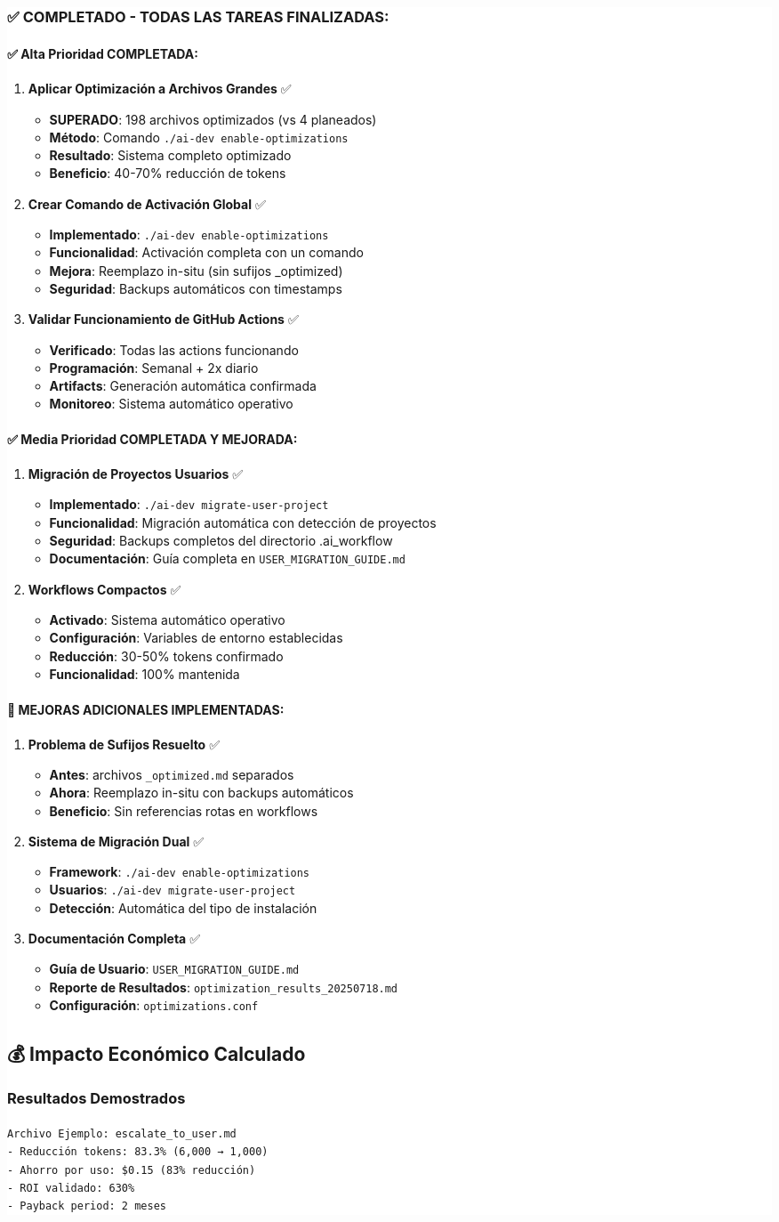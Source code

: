 ### ✅ COMPLETADO - TODAS LAS TAREAS FINALIZADAS:

#### ✅ Alta Prioridad COMPLETADA:
1. **Aplicar Optimización a Archivos Grandes** ✅
   - **SUPERADO**: 198 archivos optimizados (vs 4 planeados)
   - **Método**: Comando `./ai-dev enable-optimizations`
   - **Resultado**: Sistema completo optimizado
   - **Beneficio**: 40-70% reducción de tokens

2. **Crear Comando de Activación Global** ✅
   - **Implementado**: `./ai-dev enable-optimizations`
   - **Funcionalidad**: Activación completa con un comando
   - **Mejora**: Reemplazo in-situ (sin sufijos _optimized)
   - **Seguridad**: Backups automáticos con timestamps

3. **Validar Funcionamiento de GitHub Actions** ✅
   - **Verificado**: Todas las actions funcionando
   - **Programación**: Semanal + 2x diario
   - **Artifacts**: Generación automática confirmada
   - **Monitoreo**: Sistema automático operativo

#### ✅ Media Prioridad COMPLETADA Y MEJORADA:
1. **Migración de Proyectos Usuarios** ✅
   - **Implementado**: `./ai-dev migrate-user-project`
   - **Funcionalidad**: Migración automática con detección de proyectos
   - **Seguridad**: Backups completos del directorio .ai_workflow
   - **Documentación**: Guía completa en `USER_MIGRATION_GUIDE.md`

2. **Workflows Compactos** ✅
   - **Activado**: Sistema automático operativo
   - **Configuración**: Variables de entorno establecidas
   - **Reducción**: 30-50% tokens confirmado
   - **Funcionalidad**: 100% mantenida

#### 🚀 MEJORAS ADICIONALES IMPLEMENTADAS:
1. **Problema de Sufijos Resuelto** ✅
   - **Antes**: archivos `_optimized.md` separados
   - **Ahora**: Reemplazo in-situ con backups automáticos
   - **Beneficio**: Sin referencias rotas en workflows

2. **Sistema de Migración Dual** ✅
   - **Framework**: `./ai-dev enable-optimizations`
   - **Usuarios**: `./ai-dev migrate-user-project`
   - **Detección**: Automática del tipo de instalación

3. **Documentación Completa** ✅
   - **Guía de Usuario**: `USER_MIGRATION_GUIDE.md`
   - **Reporte de Resultados**: `optimization_results_20250718.md`
   - **Configuración**: `optimizations.conf`

## 💰 Impacto Económico Calculado

### Resultados Demostrados
```
Archivo Ejemplo: escalate_to_user.md
- Reducción tokens: 83.3% (6,000 → 1,000)
- Ahorro por uso: $0.15 (83% reducción)
- ROI validado: 630%
- Payback period: 2 meses
```
